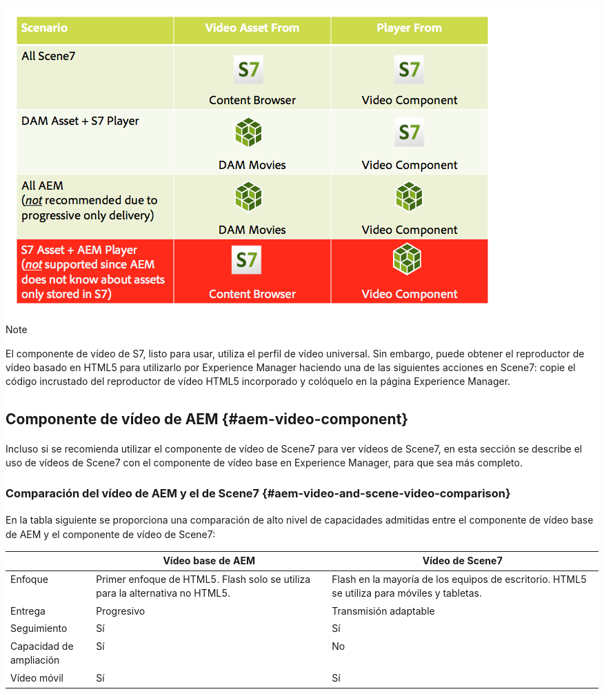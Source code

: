 ![chlimage_1-365](assets/chlimage_1-365.png)

>[!NOTE]
>
>El componente de vídeo de S7, listo para usar, utiliza el perfil de vídeo universal. Sin embargo, puede obtener el reproductor de vídeo basado en HTML5 para utilizarlo por Experience Manager haciendo una de las siguientes acciones en Scene7: copie el código incrustado del reproductor de vídeo HTML5 incorporado y colóquelo en la página Experience Manager.

## Componente de vídeo de AEM {#aem-video-component}

Incluso si se recomienda utilizar el componente de vídeo de Scene7 para ver vídeos de Scene7, en esta sección se describe el uso de vídeos de Scene7 con el componente de vídeo base en Experience Manager, para que sea más completo.

### Comparación del vídeo de AEM y el de Scene7 {#aem-video-and-scene-video-comparison}

En la tabla siguiente se proporciona una comparación de alto nivel de capacidades admitidas entre el componente de vídeo base de AEM y el componente de vídeo de Scene7:

|  | Vídeo base de AEM | Vídeo de Scene7 |
|---|---|---|
| Enfoque | Primer enfoque de HTML5. Flash solo se utiliza para la alternativa no HTML5. | Flash en la mayoría de los equipos de escritorio. HTML5 se utiliza para móviles y tabletas. |
| Entrega | Progresivo | Transmisión adaptable |
| Seguimiento | Sí | Sí |
| Capacidad de ampliación | Sí | No |
| Vídeo móvil | Sí | Sí |
